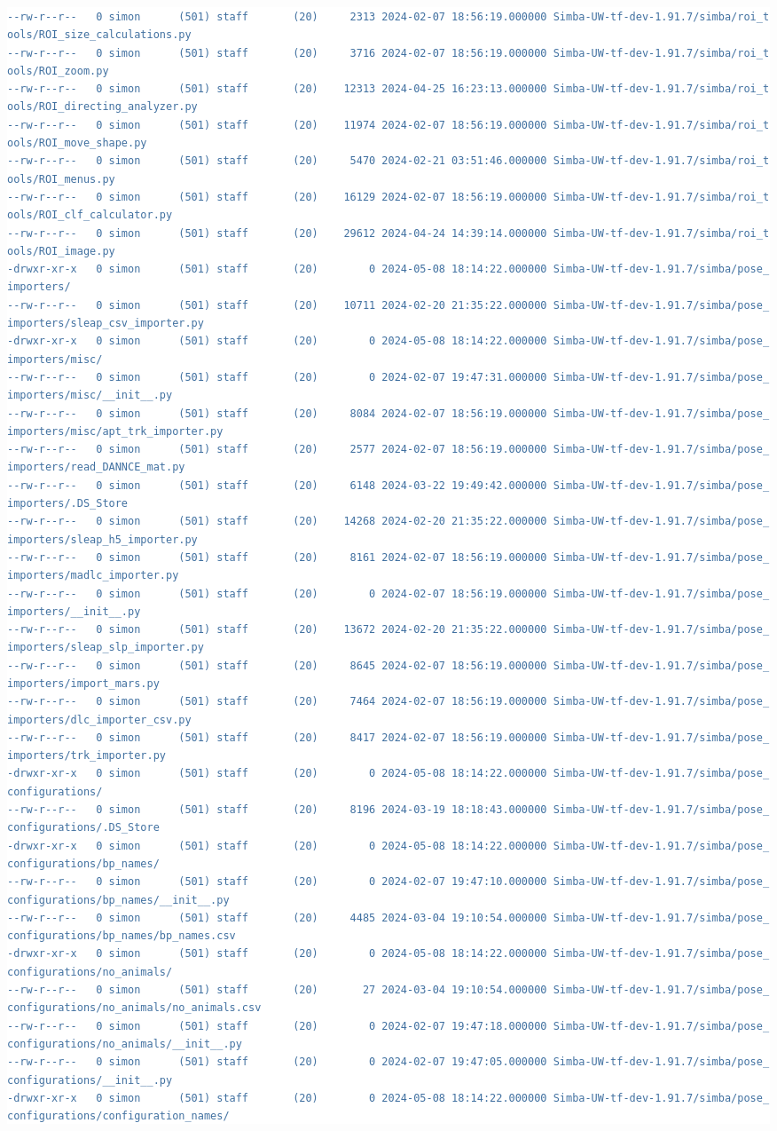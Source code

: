 ```diff
--rw-r--r--   0 simon      (501) staff       (20)     2313 2024-02-07 18:56:19.000000 Simba-UW-tf-dev-1.91.7/simba/roi_tools/ROI_size_calculations.py
--rw-r--r--   0 simon      (501) staff       (20)     3716 2024-02-07 18:56:19.000000 Simba-UW-tf-dev-1.91.7/simba/roi_tools/ROI_zoom.py
--rw-r--r--   0 simon      (501) staff       (20)    12313 2024-04-25 16:23:13.000000 Simba-UW-tf-dev-1.91.7/simba/roi_tools/ROI_directing_analyzer.py
--rw-r--r--   0 simon      (501) staff       (20)    11974 2024-02-07 18:56:19.000000 Simba-UW-tf-dev-1.91.7/simba/roi_tools/ROI_move_shape.py
--rw-r--r--   0 simon      (501) staff       (20)     5470 2024-02-21 03:51:46.000000 Simba-UW-tf-dev-1.91.7/simba/roi_tools/ROI_menus.py
--rw-r--r--   0 simon      (501) staff       (20)    16129 2024-02-07 18:56:19.000000 Simba-UW-tf-dev-1.91.7/simba/roi_tools/ROI_clf_calculator.py
--rw-r--r--   0 simon      (501) staff       (20)    29612 2024-04-24 14:39:14.000000 Simba-UW-tf-dev-1.91.7/simba/roi_tools/ROI_image.py
-drwxr-xr-x   0 simon      (501) staff       (20)        0 2024-05-08 18:14:22.000000 Simba-UW-tf-dev-1.91.7/simba/pose_importers/
--rw-r--r--   0 simon      (501) staff       (20)    10711 2024-02-20 21:35:22.000000 Simba-UW-tf-dev-1.91.7/simba/pose_importers/sleap_csv_importer.py
-drwxr-xr-x   0 simon      (501) staff       (20)        0 2024-05-08 18:14:22.000000 Simba-UW-tf-dev-1.91.7/simba/pose_importers/misc/
--rw-r--r--   0 simon      (501) staff       (20)        0 2024-02-07 19:47:31.000000 Simba-UW-tf-dev-1.91.7/simba/pose_importers/misc/__init__.py
--rw-r--r--   0 simon      (501) staff       (20)     8084 2024-02-07 18:56:19.000000 Simba-UW-tf-dev-1.91.7/simba/pose_importers/misc/apt_trk_importer.py
--rw-r--r--   0 simon      (501) staff       (20)     2577 2024-02-07 18:56:19.000000 Simba-UW-tf-dev-1.91.7/simba/pose_importers/read_DANNCE_mat.py
--rw-r--r--   0 simon      (501) staff       (20)     6148 2024-03-22 19:49:42.000000 Simba-UW-tf-dev-1.91.7/simba/pose_importers/.DS_Store
--rw-r--r--   0 simon      (501) staff       (20)    14268 2024-02-20 21:35:22.000000 Simba-UW-tf-dev-1.91.7/simba/pose_importers/sleap_h5_importer.py
--rw-r--r--   0 simon      (501) staff       (20)     8161 2024-02-07 18:56:19.000000 Simba-UW-tf-dev-1.91.7/simba/pose_importers/madlc_importer.py
--rw-r--r--   0 simon      (501) staff       (20)        0 2024-02-07 18:56:19.000000 Simba-UW-tf-dev-1.91.7/simba/pose_importers/__init__.py
--rw-r--r--   0 simon      (501) staff       (20)    13672 2024-02-20 21:35:22.000000 Simba-UW-tf-dev-1.91.7/simba/pose_importers/sleap_slp_importer.py
--rw-r--r--   0 simon      (501) staff       (20)     8645 2024-02-07 18:56:19.000000 Simba-UW-tf-dev-1.91.7/simba/pose_importers/import_mars.py
--rw-r--r--   0 simon      (501) staff       (20)     7464 2024-02-07 18:56:19.000000 Simba-UW-tf-dev-1.91.7/simba/pose_importers/dlc_importer_csv.py
--rw-r--r--   0 simon      (501) staff       (20)     8417 2024-02-07 18:56:19.000000 Simba-UW-tf-dev-1.91.7/simba/pose_importers/trk_importer.py
-drwxr-xr-x   0 simon      (501) staff       (20)        0 2024-05-08 18:14:22.000000 Simba-UW-tf-dev-1.91.7/simba/pose_configurations/
--rw-r--r--   0 simon      (501) staff       (20)     8196 2024-03-19 18:18:43.000000 Simba-UW-tf-dev-1.91.7/simba/pose_configurations/.DS_Store
-drwxr-xr-x   0 simon      (501) staff       (20)        0 2024-05-08 18:14:22.000000 Simba-UW-tf-dev-1.91.7/simba/pose_configurations/bp_names/
--rw-r--r--   0 simon      (501) staff       (20)        0 2024-02-07 19:47:10.000000 Simba-UW-tf-dev-1.91.7/simba/pose_configurations/bp_names/__init__.py
--rw-r--r--   0 simon      (501) staff       (20)     4485 2024-03-04 19:10:54.000000 Simba-UW-tf-dev-1.91.7/simba/pose_configurations/bp_names/bp_names.csv
-drwxr-xr-x   0 simon      (501) staff       (20)        0 2024-05-08 18:14:22.000000 Simba-UW-tf-dev-1.91.7/simba/pose_configurations/no_animals/
--rw-r--r--   0 simon      (501) staff       (20)       27 2024-03-04 19:10:54.000000 Simba-UW-tf-dev-1.91.7/simba/pose_configurations/no_animals/no_animals.csv
--rw-r--r--   0 simon      (501) staff       (20)        0 2024-02-07 19:47:18.000000 Simba-UW-tf-dev-1.91.7/simba/pose_configurations/no_animals/__init__.py
--rw-r--r--   0 simon      (501) staff       (20)        0 2024-02-07 19:47:05.000000 Simba-UW-tf-dev-1.91.7/simba/pose_configurations/__init__.py
-drwxr-xr-x   0 simon      (501) staff       (20)        0 2024-05-08 18:14:22.000000 Simba-UW-tf-dev-1.91.7/simba/pose_configurations/configuration_names/
```